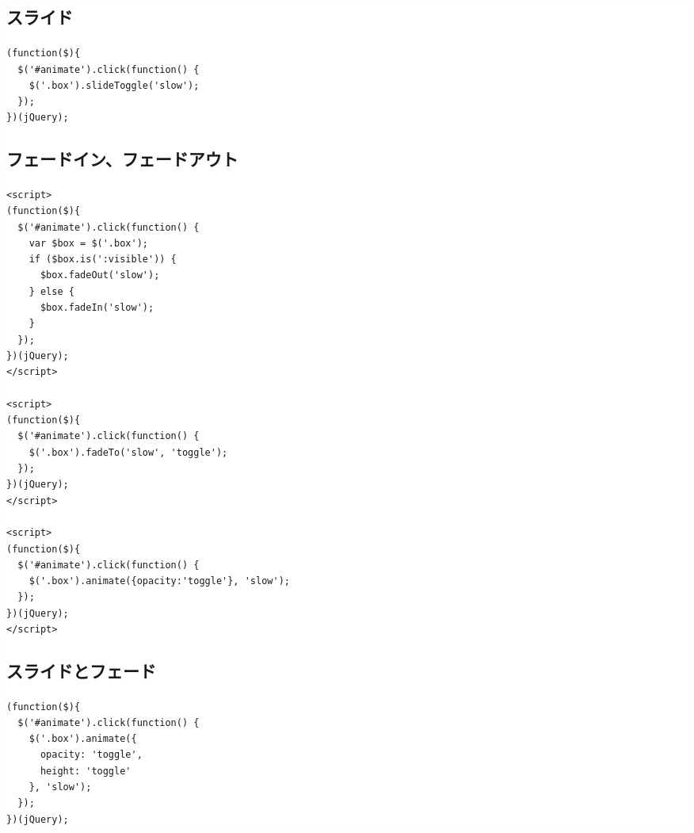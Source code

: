 
## スライド

```
(function($){
  $('#animate').click(function() {
    $('.box').slideToggle('slow');
  });
})(jQuery);
```


## フェードイン、フェードアウト

```
<script>
(function($){
  $('#animate').click(function() {
    var $box = $('.box');
    if ($box.is(':visible')) {
      $box.fadeOut('slow');
    } else {
      $box.fadeIn('slow');
    }
  });
})(jQuery);
</script>

<script>
(function($){
  $('#animate').click(function() {
    $('.box').fadeTo('slow', 'toggle');
  });
})(jQuery);
</script>

<script>
(function($){
  $('#animate').click(function() {
    $('.box').animate({opacity:'toggle'}, 'slow');
  });
})(jQuery);
</script>
```


## スライドとフェード

```
(function($){
  $('#animate').click(function() {
    $('.box').animate({
      opacity: 'toggle',
      height: 'toggle'
    }, 'slow');
  });
})(jQuery);
```
